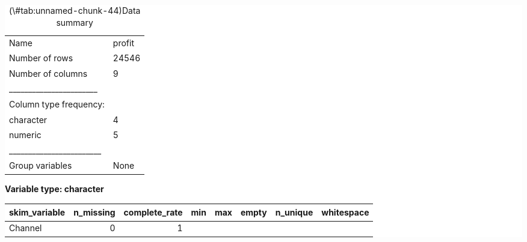
<table style='width: auto;'
      class='table table-condensed'>
<caption>(\#tab:unnamed-chunk-44)Data summary</caption>
<tbody>
  <tr>
   <td style="text-align:left;"> Name </td>
   <td style="text-align:left;"> profit </td>
  </tr>
  <tr>
   <td style="text-align:left;"> Number of rows </td>
   <td style="text-align:left;"> 24546 </td>
  </tr>
  <tr>
   <td style="text-align:left;"> Number of columns </td>
   <td style="text-align:left;"> 9 </td>
  </tr>
  <tr>
   <td style="text-align:left;"> _______________________ </td>
   <td style="text-align:left;">  </td>
  </tr>
  <tr>
   <td style="text-align:left;"> Column type frequency: </td>
   <td style="text-align:left;">  </td>
  </tr>
  <tr>
   <td style="text-align:left;"> character </td>
   <td style="text-align:left;"> 4 </td>
  </tr>
  <tr>
   <td style="text-align:left;"> numeric </td>
   <td style="text-align:left;"> 5 </td>
  </tr>
  <tr>
   <td style="text-align:left;"> ________________________ </td>
   <td style="text-align:left;">  </td>
  </tr>
  <tr>
   <td style="text-align:left;"> Group variables </td>
   <td style="text-align:left;"> None </td>
  </tr>
</tbody>
</table>


**Variable type: character**

<table>
 <thead>
  <tr>
   <th style="text-align:left;"> skim_variable </th>
   <th style="text-align:right;"> n_missing </th>
   <th style="text-align:right;"> complete_rate </th>
   <th style="text-align:right;"> min </th>
   <th style="text-align:right;"> max </th>
   <th style="text-align:right;"> empty </th>
   <th style="text-align:right;"> n_unique </th>
   <th style="text-align:right;"> whitespace </th>
  </tr>
 </thead>
<tbody>
  <tr>
   <td style="text-align:left;"> Channel </td>
   <td style="text-align:right;"> 0 </td>
   <td style="text-align:right;"> 1 </td>